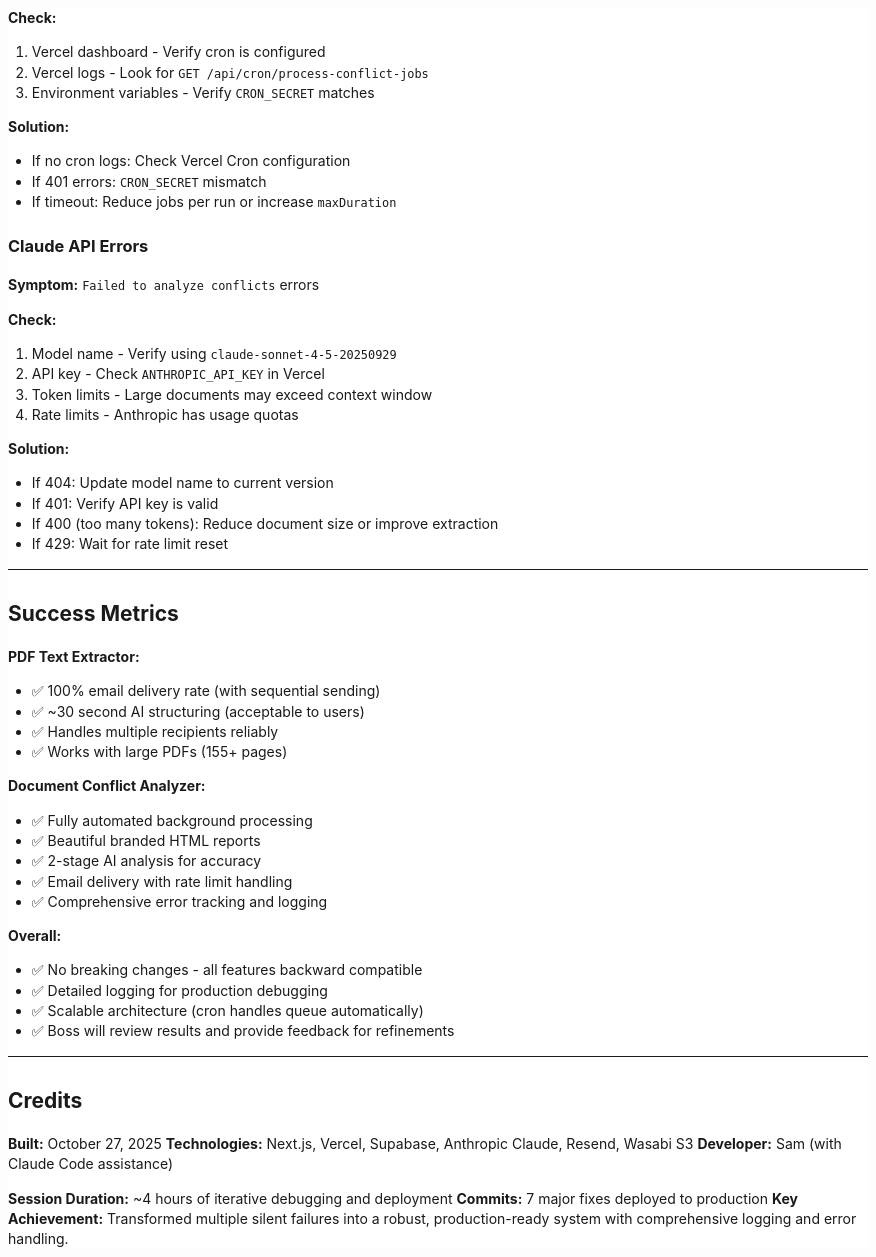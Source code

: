 **Check:**
1. Vercel dashboard - Verify cron is configured
2. Vercel logs - Look for `GET /api/cron/process-conflict-jobs`
3. Environment variables - Verify `CRON_SECRET` matches

**Solution:**
- If no cron logs: Check Vercel Cron configuration
- If 401 errors: `CRON_SECRET` mismatch
- If timeout: Reduce jobs per run or increase `maxDuration`

### Claude API Errors
**Symptom:** `Failed to analyze conflicts` errors

**Check:**
1. Model name - Verify using `claude-sonnet-4-5-20250929`
2. API key - Check `ANTHROPIC_API_KEY` in Vercel
3. Token limits - Large documents may exceed context window
4. Rate limits - Anthropic has usage quotas

**Solution:**
- If 404: Update model name to current version
- If 401: Verify API key is valid
- If 400 (too many tokens): Reduce document size or improve extraction
- If 429: Wait for rate limit reset

---

## Success Metrics

**PDF Text Extractor:**
- ✅ 100% email delivery rate (with sequential sending)
- ✅ ~30 second AI structuring (acceptable to users)
- ✅ Handles multiple recipients reliably
- ✅ Works with large PDFs (155+ pages)

**Document Conflict Analyzer:**
- ✅ Fully automated background processing
- ✅ Beautiful branded HTML reports
- ✅ 2-stage AI analysis for accuracy
- ✅ Email delivery with rate limit handling
- ✅ Comprehensive error tracking and logging

**Overall:**
- ✅ No breaking changes - all features backward compatible
- ✅ Detailed logging for production debugging
- ✅ Scalable architecture (cron handles queue automatically)
- ✅ Boss will review results and provide feedback for refinements

---

## Credits

**Built:** October 27, 2025
**Technologies:** Next.js, Vercel, Supabase, Anthropic Claude, Resend, Wasabi S3
**Developer:** Sam (with Claude Code assistance)

**Session Duration:** ~4 hours of iterative debugging and deployment
**Commits:** 7 major fixes deployed to production
**Key Achievement:** Transformed multiple silent failures into a robust, production-ready system with comprehensive logging and error handling.
